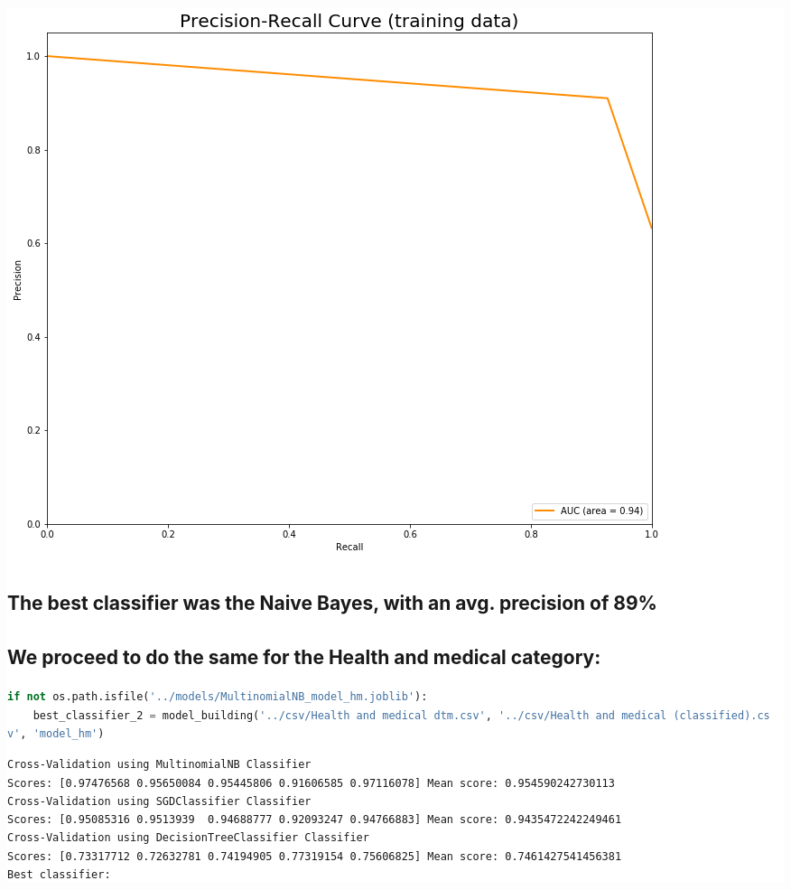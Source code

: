 ![png](output_29_1.png)


## The best classifier was the Naive Bayes, with an avg. precision of 89%

## We proceed to do the same for the Health and medical category:


```python
if not os.path.isfile('../models/MultinomialNB_model_hm.joblib'):
    best_classifier_2 = model_building('../csv/Health and medical dtm.csv', '../csv/Health and medical (classified).csv', 'model_hm')
```

    Cross-Validation using MultinomialNB Classifier
    Scores: [0.97476568 0.95650084 0.95445806 0.91606585 0.97116078] Mean score: 0.954590242730113
    Cross-Validation using SGDClassifier Classifier
    Scores: [0.95085316 0.9513939  0.94688777 0.92093247 0.94766883] Mean score: 0.9435472242249461
    Cross-Validation using DecisionTreeClassifier Classifier
    Scores: [0.73317712 0.72632781 0.74194905 0.77319154 0.75606825] Mean score: 0.7461427541456381
    Best classifier: 
    